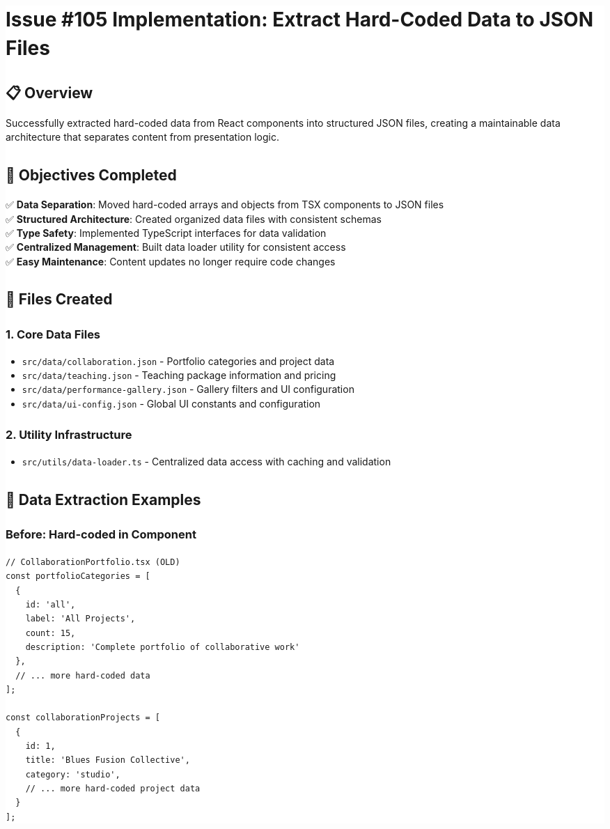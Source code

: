 # Issue #105 Implementation: Extract Hard-Coded Data to JSON Files

## 📋 Overview
Successfully extracted hard-coded data from React components into structured JSON files, creating a maintainable data architecture that separates content from presentation logic.

## 🎯 Objectives Completed
✅ **Data Separation**: Moved hard-coded arrays and objects from TSX components to JSON files  
✅ **Structured Architecture**: Created organized data files with consistent schemas  
✅ **Type Safety**: Implemented TypeScript interfaces for data validation  
✅ **Centralized Management**: Built data loader utility for consistent access  
✅ **Easy Maintenance**: Content updates no longer require code changes  

## 📁 Files Created

### 1. Core Data Files
- `src/data/collaboration.json` - Portfolio categories and project data
- `src/data/teaching.json` - Teaching package information and pricing
- `src/data/performance-gallery.json` - Gallery filters and UI configuration
- `src/data/ui-config.json` - Global UI constants and configuration

### 2. Utility Infrastructure
- `src/utils/data-loader.ts` - Centralized data access with caching and validation

## 🔄 Data Extraction Examples

### Before: Hard-coded in Component
```tsx
// CollaborationPortfolio.tsx (OLD)
const portfolioCategories = [
  { 
    id: 'all', 
    label: 'All Projects', 
    count: 15,
    description: 'Complete portfolio of collaborative work'
  },
  // ... more hard-coded data
];

const collaborationProjects = [
  {
    id: 1,
    title: 'Blues Fusion Collective',
    category: 'studio',
    // ... more hard-coded project data
  }
];
```
